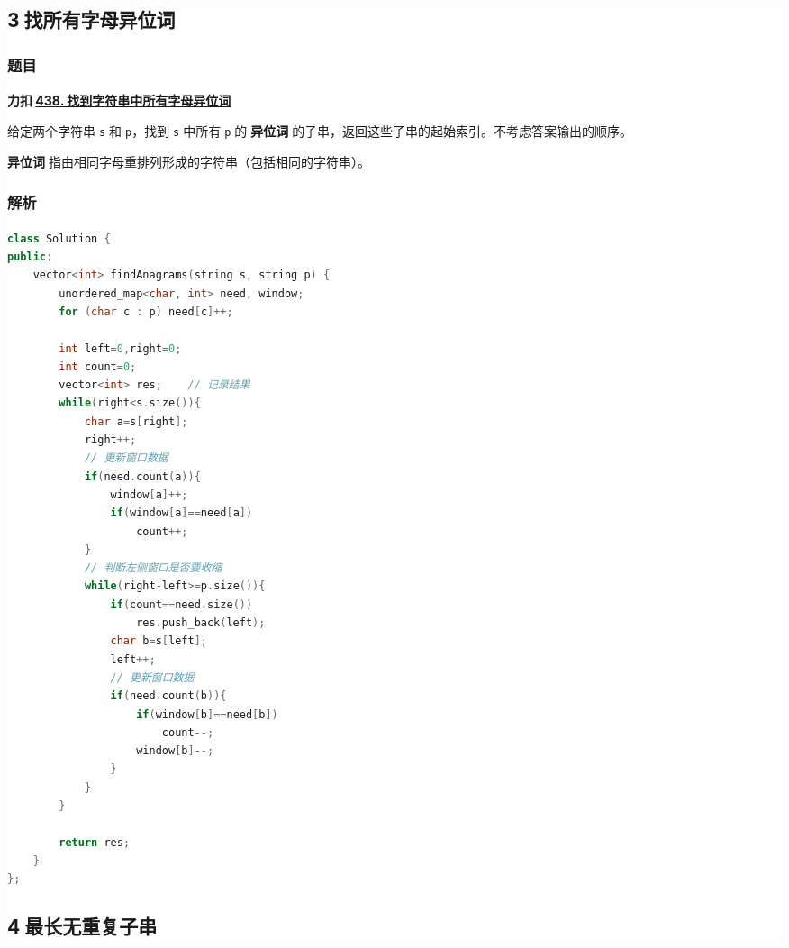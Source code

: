 ## 3 找所有字母异位词  

### 题目

**力扣 [438. 找到字符串中所有字母异位词](https://leetcode.cn/problems/find-all-anagrams-in-a-string/)**

给定两个字符串 `s` 和 `p`，找到 `s` 中所有 `p` 的 **异位词** 的子串，返回这些子串的起始索引。不考虑答案输出的顺序。

**异位词** 指由相同字母重排列形成的字符串（包括相同的字符串）。

### 解析

```c++
class Solution {
public:
    vector<int> findAnagrams(string s, string p) {
        unordered_map<char, int> need, window;
        for (char c : p) need[c]++;

        int left=0,right=0;
        int count=0;
        vector<int> res;    // 记录结果
        while(right<s.size()){
            char a=s[right];
            right++;
			// 更新窗口数据
            if(need.count(a)){
                window[a]++;
                if(window[a]==need[a])
                    count++;
            }
			// 判断左侧窗口是否要收缩
            while(right-left>=p.size()){
                if(count==need.size())
                    res.push_back(left);
                char b=s[left];
                left++;
				// 更新窗口数据
                if(need.count(b)){
                    if(window[b]==need[b])
                        count--;
                    window[b]--;
                }
            }
        }

        return res;
    }
};
```

## 4 最长无重复子串
